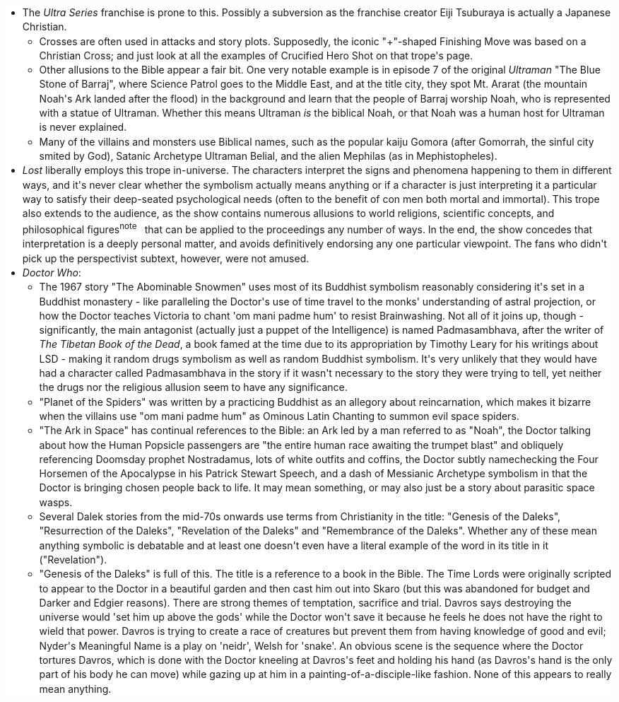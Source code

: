 -   The _Ultra Series_ franchise is prone to this. Possibly a subversion as the franchise creator Eiji Tsuburaya is actually a Japanese Christian.
    -   Crosses are often used in attacks and story plots. Supposedly, the iconic "+"-shaped Finishing Move was based on a Christian Cross; and just look at all the examples of Crucified Hero Shot on that trope's page.
    -   Other allusions to the Bible appear a fair bit. One very notable example is in episode 7 of the original _Ultraman_ "The Blue Stone of Barraj", where Science Patrol goes to the Middle East, and at the title city, they spot Mt. Ararat (the mountain Noah's Ark landed after the flood) in the background and learn that the people of Barraj worship Noah, who is represented with a statue of Ultraman. Whether this means Ultraman _is_ the biblical Noah, or that Noah was a human host for Ultraman is never explained.
    -   Many of the villains and monsters use Biblical names, such as the popular kaiju Gomora (after Gomorrah, the sinful city smited by God), Satanic Archetype Ultraman Belial, and the alien Mephilas (as in Mephistopheles).
-   _Lost_ liberally employs this trope in-universe. The characters interpret the signs and phenomena happening to them in different ways, and it's never clear whether the symbolism actually means anything or if a character is just interpreting it a particular way to satisfy their deep-seated psychological needs (often to the benefit of con men both mortal and immortal). This trope also extends to the audience, as the show contains numerous allusions to world religions, scientific concepts, and philosophical figures<sup>note&nbsp;</sup>  that can be applied to the proceedings any number of ways. In the end, the show concedes that interpretation is a deeply personal matter, and avoids definitively endorsing any one particular viewpoint. The fans who didn't pick up the perspectivist subtext, however, were not amused.
-   _Doctor Who_:
    -   The 1967 story "The Abominable Snowmen" uses most of its Buddhist symbolism reasonably considering it's set in a Buddhist monastery - like paralleling the Doctor's use of time travel to the monks' understanding of astral projection, or how the Doctor teaches Victoria to chant 'om mani padme hum' to resist Brainwashing. Not all of it joins up, though - significantly, the main antagonist (actually just a puppet of the Intelligence) is named Padmasambhava, after the writer of _The Tibetan Book of the Dead_, a book famed at the time due to its appropriation by Timothy Leary for his writings about LSD - making it random drugs symbolism as well as random Buddhist symbolism. It's very unlikely that they would have had a character called Padmasambhava in the story if it wasn't necessary to the story they were trying to tell, yet neither the drugs nor the religious allusion seem to have any significance.
    -   "Planet of the Spiders" was written by a practicing Buddhist as an allegory about reincarnation, which makes it bizarre when the villains use "om mani padme hum" as Ominous Latin Chanting to summon evil space spiders.
    -   "The Ark in Space" has continual references to the Bible: an Ark led by a man referred to as "Noah", the Doctor talking about how the Human Popsicle passengers are "the entire human race awaiting the trumpet blast" and obliquely referencing Doomsday prophet Nostradamus, lots of white outfits and coffins, the Doctor subtly namechecking the Four Horsemen of the Apocalypse in his Patrick Stewart Speech, and a dash of Messianic Archetype symbolism in that the Doctor is bringing chosen people back to life. It may mean something, or may also just be a story about parasitic space wasps.
    -   Several Dalek stories from the mid-70s onwards use terms from Christianity in the title: "Genesis of the Daleks", "Resurrection of the Daleks", "Revelation of the Daleks" and "Remembrance of the Daleks". Whether any of these mean anything symbolic is debatable and at least one doesn't even have a literal example of the word in its title in it ("Revelation").
    -   "Genesis of the Daleks" is full of this. The title is a reference to a book in the Bible. The Time Lords were originally scripted to appear to the Doctor in a beautiful garden and then cast him out into Skaro (but this was abandoned for budget and Darker and Edgier reasons). There are strong themes of temptation, sacrifice and trial. Davros says destroying the universe would 'set him up above the gods' while the Doctor won't save it because he feels he does not have the right to wield that power. Davros is trying to create a race of creatures but prevent them from having knowledge of good and evil; Nyder's Meaningful Name is a play on 'neidr', Welsh for 'snake'. An obvious scene is the sequence where the Doctor tortures Davros, which is done with the Doctor kneeling at Davros's feet and holding his hand (as Davros's hand is the only part of his body he can move) while gazing up at him in a painting-of-a-disciple-like fashion. None of this appears to really mean anything.